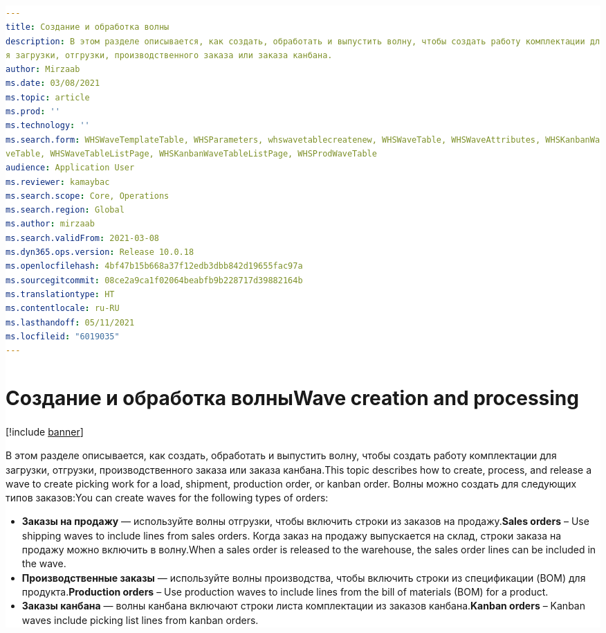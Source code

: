 ```yaml
---
title: Создание и обработка волны
description: В этом разделе описывается, как создать, обработать и выпустить волну, чтобы создать работу комплектации для загрузки, отгрузки, производственного заказа или заказа канбана.
author: Mirzaab
ms.date: 03/08/2021
ms.topic: article
ms.prod: ''
ms.technology: ''
ms.search.form: WHSWaveTemplateTable, WHSParameters, whswavetablecreatenew, WHSWaveTable, WHSWaveAttributes, WHSKanbanWaveTable, WHSWaveTableListPage, WHSKanbanWaveTableListPage, WHSProdWaveTable
audience: Application User
ms.reviewer: kamaybac
ms.search.scope: Core, Operations
ms.search.region: Global
ms.author: mirzaab
ms.search.validFrom: 2021-03-08
ms.dyn365.ops.version: Release 10.0.18
ms.openlocfilehash: 4bf47b15b668a37f12edb3dbb842d19655fac97a
ms.sourcegitcommit: 08ce2a9ca1f02064beabfb9b228717d39882164b
ms.translationtype: HT
ms.contentlocale: ru-RU
ms.lasthandoff: 05/11/2021
ms.locfileid: "6019035"
---
```

# <a name="wave-creation-and-processing"></a><span data-ttu-id="503dc-103">Создание и обработка волны</span><span class="sxs-lookup"><span data-stu-id="503dc-103">Wave creation and processing</span></span>

[!include [banner](../includes/banner.md)]

<span data-ttu-id="503dc-104">В этом разделе описывается, как создать, обработать и выпустить волну, чтобы создать работу комплектации для загрузки, отгрузки, производственного заказа или заказа канбана.</span><span class="sxs-lookup"><span data-stu-id="503dc-104">This topic describes how to create, process, and release a wave to create picking work for a load, shipment, production order, or kanban order.</span></span> <span data-ttu-id="503dc-105">Волны можно создать для следующих типов заказов:</span><span class="sxs-lookup"><span data-stu-id="503dc-105">You can create waves for the following types of orders:</span></span>

- <span data-ttu-id="503dc-106">**Заказы на продажу** — используйте волны отгрузки, чтобы включить строки из заказов на продажу.</span><span class="sxs-lookup"><span data-stu-id="503dc-106">**Sales orders** – Use shipping waves to include lines from sales orders.</span></span> <span data-ttu-id="503dc-107">Когда заказ на продажу выпускается на склад, строки заказа на продажу можно включить в волну.</span><span class="sxs-lookup"><span data-stu-id="503dc-107">When a sales order is released to the warehouse, the sales order lines can be included in the wave.</span></span>
- <span data-ttu-id="503dc-108">**Производственные заказы** — используйте волны производства, чтобы включить строки из спецификации (BOM) для продукта.</span><span class="sxs-lookup"><span data-stu-id="503dc-108">**Production orders** – Use production waves to include lines from the bill of materials (BOM) for a product.</span></span>
- <span data-ttu-id="503dc-109">**Заказы канбана** — волны канбана включают строки листа комплектации из заказов канбана.</span><span class="sxs-lookup"><span data-stu-id="503dc-109">**Kanban orders** – Kanban waves include picking list lines from kanban orders.</span></span>

